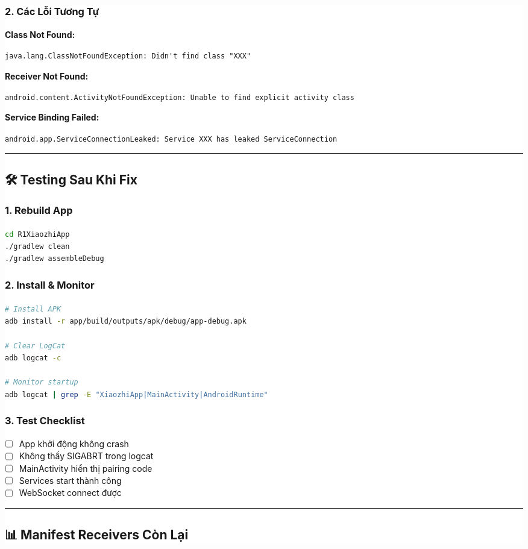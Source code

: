 ### 2. Các Lỗi Tương Tự

**Class Not Found:**
```
java.lang.ClassNotFoundException: Didn't find class "XXX"
```

**Receiver Not Found:**
```
android.content.ActivityNotFoundException: Unable to find explicit activity class
```

**Service Binding Failed:**
```
android.app.ServiceConnectionLeaked: Service XXX has leaked ServiceConnection
```

---

## 🛠️ Testing Sau Khi Fix

### 1. Rebuild App

```bash
cd R1XiaozhiApp
./gradlew clean
./gradlew assembleDebug
```

### 2. Install & Monitor

```bash
# Install APK
adb install -r app/build/outputs/apk/debug/app-debug.apk

# Clear LogCat
adb logcat -c

# Monitor startup
adb logcat | grep -E "XiaozhiApp|MainActivity|AndroidRuntime"
```

### 3. Test Checklist

- [ ] App khởi động không crash
- [ ] Không thấy SIGABRT trong logcat
- [ ] MainActivity hiển thị pairing code
- [ ] Services start thành công
- [ ] WebSocket connect được

---

## 📊 Manifest Receivers Còn Lại

